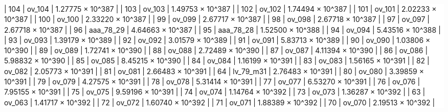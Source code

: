 | 104 | ov_104 | 1.27775 × 10^387 |
| 103 | ov_103 | 1.49753 × 10^387 |
| 102 | ov_102 | 1.74494 × 10^387 |
| 101 | ov_101 | 2.02233 × 10^387 |
| 100 | ov_100 | 2.33220 × 10^387 |
| 99 | ov_099 | 2.67717 × 10^387 |
| 98 | ov_098 | 2.67718 × 10^387 |
| 97 | ov_097 | 2.67718 × 10^387 |
| 96 | aaa_78_29 | 4.64663 × 10^387 |
| 95 | aaa_78_28 | 1.52500 × 10^388 |
| 94 | ov_094 | 5.43516 × 10^388 |
| 93 | ov_093 | 1.39179 × 10^389 |
| 92 | ov_092 | 3.01579 × 10^389 |
| 91 | ov_091 | 5.83713 × 10^389 |
| 90 | ov_090 | 1.03806 × 10^390 |
| 89 | ov_089 | 1.72741 × 10^390 |
| 88 | ov_088 | 2.72489 × 10^390 |
| 87 | ov_087 | 4.11394 × 10^390 |
| 86 | ov_086 | 5.98832 × 10^390 |
| 85 | ov_085 | 8.45215 × 10^390 |
| 84 | ov_084 | 1.16199 × 10^391 |
| 83 | ov_083 | 1.56165 × 10^391 |
| 82 | ov_082 | 2.05773 × 10^391 |
| 81 | ov_081 | 2.66483 × 10^391 |
| 64 | lv_79_m31 | 2.76483 × 10^391 |
| 80 | ov_080 | 3.39859 × 10^391 |
| 79 | ov_079 | 4.27575 × 10^391 |
| 78 | ov_078 | 5.31414 × 10^391 |
| 77 | ov_077 | 6.53270 × 10^391 |
| 76 | ov_076 | 7.95155 × 10^391 |
| 75 | ov_075 | 9.59196 × 10^391 |
| 74 | ov_074 | 1.14764 × 10^392 |
| 73 | ov_073 | 1.36287 × 10^392 |
| 63 | ov_063 | 1.41717 × 10^392 |
| 72 | ov_072 | 1.60740 × 10^392 |
| 71 | ov_071 | 1.88389 × 10^392 |
| 70 | ov_070 | 2.19513 × 10^392 |